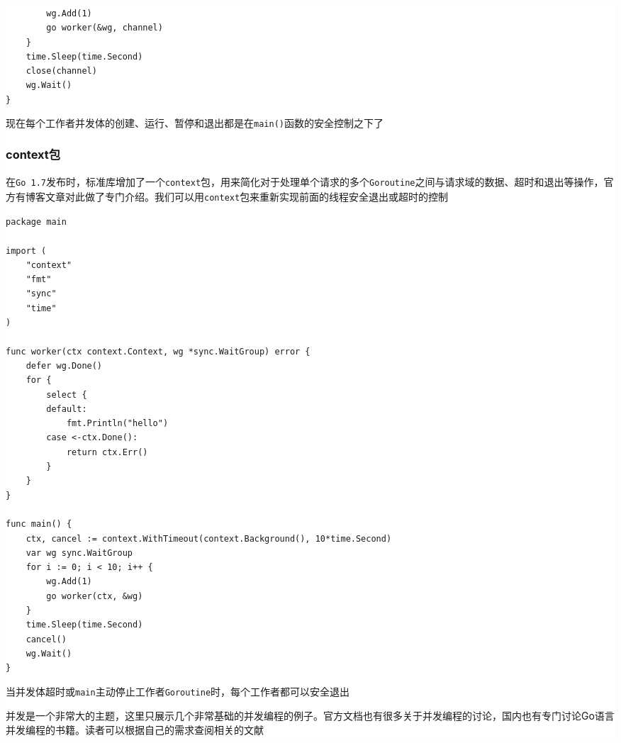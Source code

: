 ```
        wg.Add(1)
        go worker(&wg, channel)
    }
    time.Sleep(time.Second)
    close(channel)
    wg.Wait()
}
```

现在每个工作者并发体的创建、运行、暂停和退出都是在`main()`函数的安全控制之下了

### context包

在`Go 1.7`发布时，标准库增加了一个`context`包，用来简化对于处理单个请求的多个`Goroutine`之间与请求域的数据、超时和退出等操作，官方有博客文章对此做了专门介绍。我们可以用`context`包来重新实现前面的线程安全退出或超时的控制

```
package main

import (
	"context"
	"fmt"
	"sync"
	"time"
)

func worker(ctx context.Context, wg *sync.WaitGroup) error {
	defer wg.Done()
	for {
		select {
		default:
			fmt.Println("hello")
		case <-ctx.Done():
			return ctx.Err()
		}
	}
}

func main() {
	ctx, cancel := context.WithTimeout(context.Background(), 10*time.Second)
	var wg sync.WaitGroup
	for i := 0; i < 10; i++ {
		wg.Add(1)
		go worker(ctx, &wg)
	}
	time.Sleep(time.Second)
	cancel()
	wg.Wait()
}
```

当并发体超时或`main`主动停止工作者`Goroutine`时，每个工作者都可以安全退出

并发是一个非常大的主题，这里只展示几个非常基础的并发编程的例子。官方文档也有很多关于并发编程的讨论，国内也有专门讨论Go语言并发编程的书籍。读者可以根据自己的需求查阅相关的文献